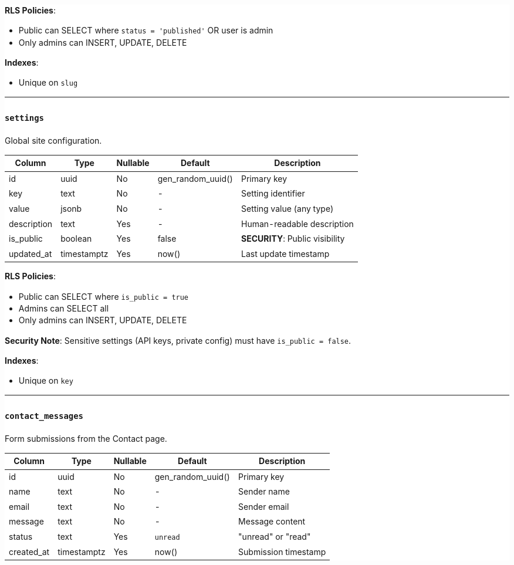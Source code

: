 **RLS Policies**:
- Public can SELECT where `status = 'published'` OR user is admin
- Only admins can INSERT, UPDATE, DELETE

**Indexes**:
- Unique on `slug`

---

### `settings`

Global site configuration.

| Column | Type | Nullable | Default | Description |
|--------|------|----------|---------|-------------|
| id | uuid | No | gen_random_uuid() | Primary key |
| key | text | No | - | Setting identifier |
| value | jsonb | No | - | Setting value (any type) |
| description | text | Yes | - | Human-readable description |
| is_public | boolean | Yes | false | **SECURITY**: Public visibility |
| updated_at | timestamptz | Yes | now() | Last update timestamp |

**RLS Policies**:
- Public can SELECT where `is_public = true`
- Admins can SELECT all
- Only admins can INSERT, UPDATE, DELETE

**Security Note**: Sensitive settings (API keys, private config) must have `is_public = false`.

**Indexes**:
- Unique on `key`

---

### `contact_messages`

Form submissions from the Contact page.

| Column | Type | Nullable | Default | Description |
|--------|------|----------|---------|-------------|
| id | uuid | No | gen_random_uuid() | Primary key |
| name | text | No | - | Sender name |
| email | text | No | - | Sender email |
| message | text | No | - | Message content |
| status | text | Yes | `unread` | "unread" or "read" |
| created_at | timestamptz | Yes | now() | Submission timestamp |
